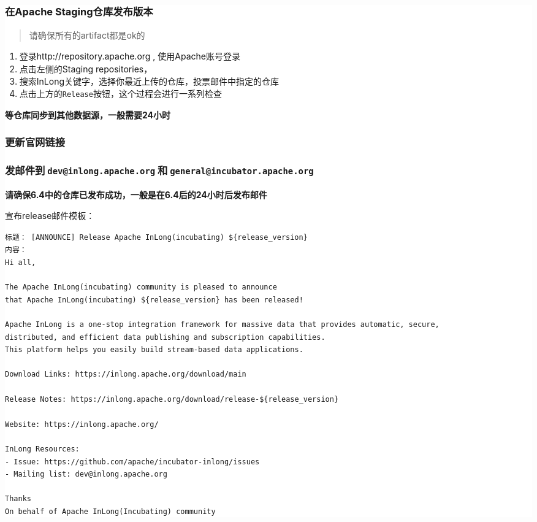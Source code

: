 ```shell
```

### 在Apache Staging仓库发布版本
> 请确保所有的artifact都是ok的
1. 登录http://repository.apache.org , 使用Apache账号登录
2. 点击左侧的Staging repositories，
3. 搜索InLong关键字，选择你最近上传的仓库，投票邮件中指定的仓库
4. 点击上方的`Release`按钮，这个过程会进行一系列检查

**等仓库同步到其他数据源，一般需要24小时**

### 更新官网链接

### 发邮件到 `dev@inlong.apache.org` 和 `general@incubator.apache.org`
**请确保6.4中的仓库已发布成功，一般是在6.4后的24小时后发布邮件** 

宣布release邮件模板：
```html
标题： [ANNOUNCE] Release Apache InLong(incubating) ${release_version}
内容：
Hi all,

The Apache InLong(incubating) community is pleased to announce 
that Apache InLong(incubating) ${release_version} has been released!

Apache InLong is a one-stop integration framework for massive data that provides automatic, secure,
distributed, and efficient data publishing and subscription capabilities.
This platform helps you easily build stream-based data applications.

Download Links: https://inlong.apache.org/download/main

Release Notes: https://inlong.apache.org/download/release-${release_version}

Website: https://inlong.apache.org/

InLong Resources:
- Issue: https://github.com/apache/incubator-inlong/issues
- Mailing list: dev@inlong.apache.org

Thanks
On behalf of Apache InLong(Incubating) community
```

